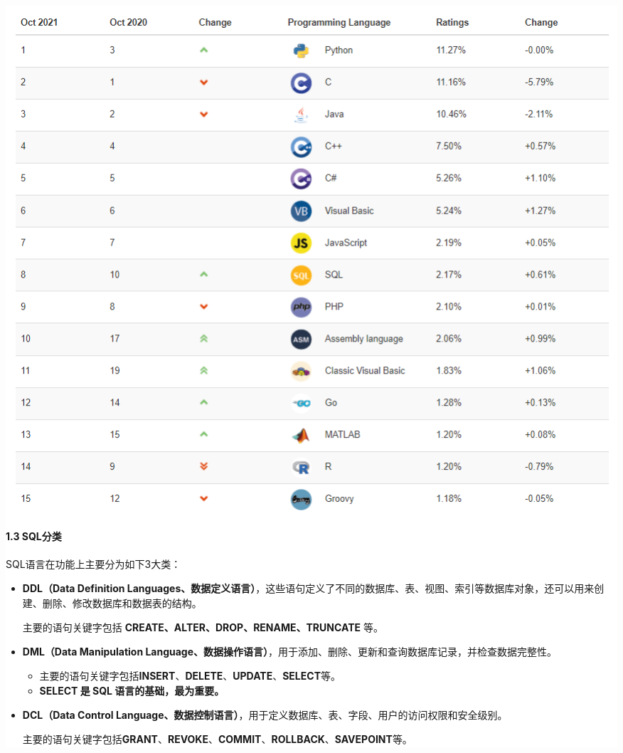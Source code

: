 ![image-20220611211952346](01-MySQL-基础篇.assets/image-20220611211952346.png)

#### 1.3 SQL分类

SQL语言在功能上主要分为如下3大类：

- **DDL（Data Definition Languages、数据定义语言）**，这些语句定义了不同的数据库、表、视图、索引等数据库对象，还可以用来创建、删除、修改数据库和数据表的结构。
  
  主要的语句关键字包括 **CREATE、ALTER、DROP、RENAME、TRUNCATE** 等。
  
- **DML（Data Manipulation Language、数据操作语言）**，用于添加、删除、更新和查询数据库记录，并检查数据完整性。
  
  - 主要的语句关键字包括**INSERT**、**DELETE**、**UPDATE**、**SELECT**等。
  - **SELECT 是 SQL 语言的基础，最为重要。**
  
- **DCL（Data Control Language、数据控制语言）**，用于定义数据库、表、字段、用户的访问权限和安全级别。
  
  主要的语句关键字包括**GRANT**、**REVOKE**、**COMMIT**、**ROLLBACK**、**SAVEPOINT**等。
